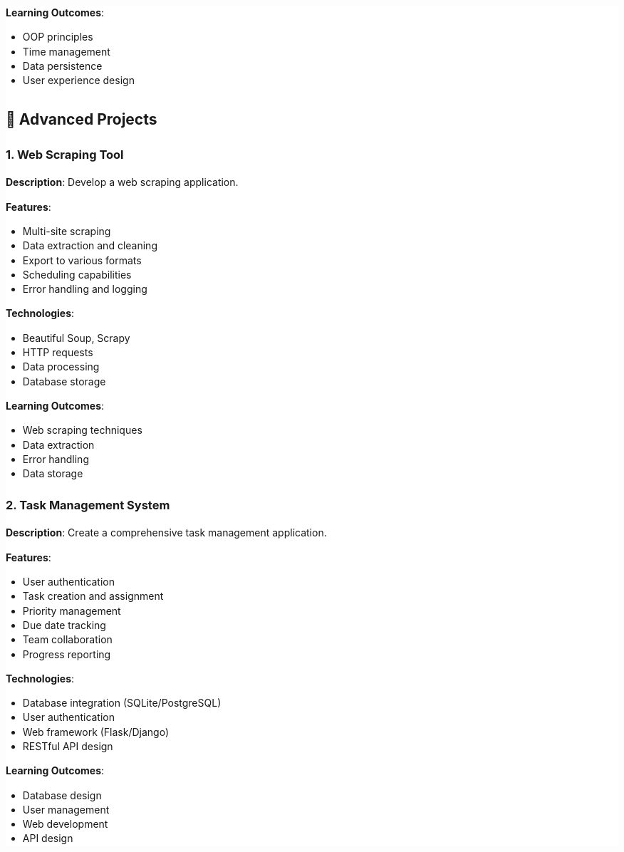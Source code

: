 **Learning Outcomes**:
- OOP principles
- Time management
- Data persistence
- User experience design

## 🎯 Advanced Projects

### 1. Web Scraping Tool
**Description**: Develop a web scraping application.

**Features**:
- Multi-site scraping
- Data extraction and cleaning
- Export to various formats
- Scheduling capabilities
- Error handling and logging

**Technologies**:
- Beautiful Soup, Scrapy
- HTTP requests
- Data processing
- Database storage

**Learning Outcomes**:
- Web scraping techniques
- Data extraction
- Error handling
- Data storage

### 2. Task Management System
**Description**: Create a comprehensive task management application.

**Features**:
- User authentication
- Task creation and assignment
- Priority management
- Due date tracking
- Team collaboration
- Progress reporting

**Technologies**:
- Database integration (SQLite/PostgreSQL)
- User authentication
- Web framework (Flask/Django)
- RESTful API design

**Learning Outcomes**:
- Database design
- User management
- Web development
- API design

